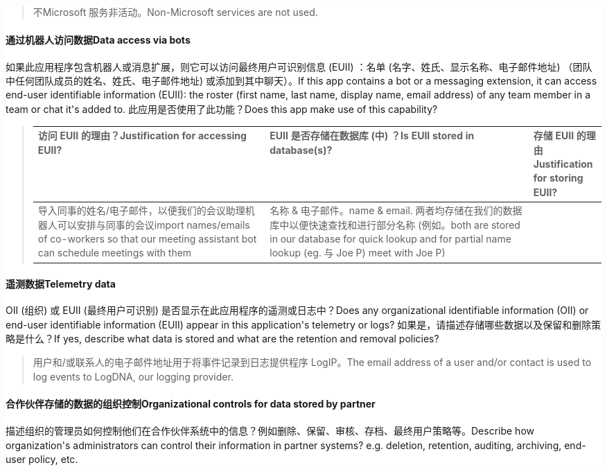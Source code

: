 ><span data-ttu-id="c3fdf-164">不Microsoft 服务非活动。</span><span class="sxs-lookup"><span data-stu-id="c3fdf-164">Non-Microsoft services are not used.</span></span>

#### <a name="data-access-via-bots"></a><span data-ttu-id="c3fdf-165">通过机器人访问数据</span><span class="sxs-lookup"><span data-stu-id="c3fdf-165">Data access via bots</span></span>

<span data-ttu-id="c3fdf-166">如果此应用程序包含机器人或消息扩展，则它可以访问最终用户可识别信息 (EUII) ：名单 (名字、姓氏、显示名称、电子邮件地址) （团队中任何团队成员的姓名、姓氏、电子邮件地址) 或添加到其中聊天）。</span><span class="sxs-lookup"><span data-stu-id="c3fdf-166">If this app contains a bot or a messaging extension, it can access end-user identifiable information (EUII): the roster (first name, last name, display name, email address) of any team member in a team or chat it's added to.</span></span> <span data-ttu-id="c3fdf-167">此应用是否使用了此功能？</span><span class="sxs-lookup"><span data-stu-id="c3fdf-167">Does this app make use of this capability?</span></span>

>| <span data-ttu-id="c3fdf-168">**访问 EUII 的理由？**</span><span class="sxs-lookup"><span data-stu-id="c3fdf-168">**Justification for accessing EUII?**</span></span>  | <span data-ttu-id="c3fdf-169">**EUII 是否存储在数据库 (中) ？**</span><span class="sxs-lookup"><span data-stu-id="c3fdf-169">**Is EUII stored in database(s)?**</span></span> | <span data-ttu-id="c3fdf-170">**存储 EUII 的理由**</span><span class="sxs-lookup"><span data-stu-id="c3fdf-170">**Justification for storing EUII?**</span></span> |
>|:--------------------------------|:---------------------|:--------------------------|
>| <span data-ttu-id="c3fdf-171">导入同事的姓名/电子邮件，以便我们的会议助理机器人可以安排与同事的会议</span><span class="sxs-lookup"><span data-stu-id="c3fdf-171">import names/emails of co-workers so that our meeting assistant bot can schedule meetings with them</span></span> | <span data-ttu-id="c3fdf-172">名称 &amp; 电子邮件。</span><span class="sxs-lookup"><span data-stu-id="c3fdf-172">name &amp; email.</span></span> <span data-ttu-id="c3fdf-173">两者均存储在我们的数据库中以便快速查找和进行部分名称 (例如。</span><span class="sxs-lookup"><span data-stu-id="c3fdf-173">both are stored in our database for quick lookup and for partial name lookup (eg.</span></span> <span data-ttu-id="c3fdf-174">与 Joe P) </span><span class="sxs-lookup"><span data-stu-id="c3fdf-174">meet with Joe P)</span></span> |  |



#### <a name="telemetry-data"></a><span data-ttu-id="c3fdf-175">遥测数据</span><span class="sxs-lookup"><span data-stu-id="c3fdf-175">Telemetry data</span></span>

<span data-ttu-id="c3fdf-176">OII (组织) 或 EUII (最终用户可识别) 是否显示在此应用程序的遥测或日志中？</span><span class="sxs-lookup"><span data-stu-id="c3fdf-176">Does any organizational identifiable information (OII) or end-user identifiable information (EUII) appear in this application's telemetry or logs?</span></span> <span data-ttu-id="c3fdf-177">如果是，请描述存储哪些数据以及保留和删除策略是什么？</span><span class="sxs-lookup"><span data-stu-id="c3fdf-177">If yes, describe what data is stored and what are the retention and removal policies?</span></span>

><span data-ttu-id="c3fdf-178">用户和/或联系人的电子邮件地址用于将事件记录到日志提供程序 LogIP。</span><span class="sxs-lookup"><span data-stu-id="c3fdf-178">The email address of a user and/or contact is used to log events to LogDNA, our logging provider.</span></span>

#### <a name="organizational-controls-for-data-stored-by-partner"></a><span data-ttu-id="c3fdf-179">合作伙伴存储的数据的组织控制</span><span class="sxs-lookup"><span data-stu-id="c3fdf-179">Organizational controls for data stored by partner</span></span>

<span data-ttu-id="c3fdf-180">描述组织的管理员如何控制他们在合作伙伴系统中的信息？例如删除、保留、审核、存档、最终用户策略等。</span><span class="sxs-lookup"><span data-stu-id="c3fdf-180">Describe how organization's administrators can control their information in partner systems? e.g. deletion, retention, auditing, archiving, end-user policy, etc.</span></span>
